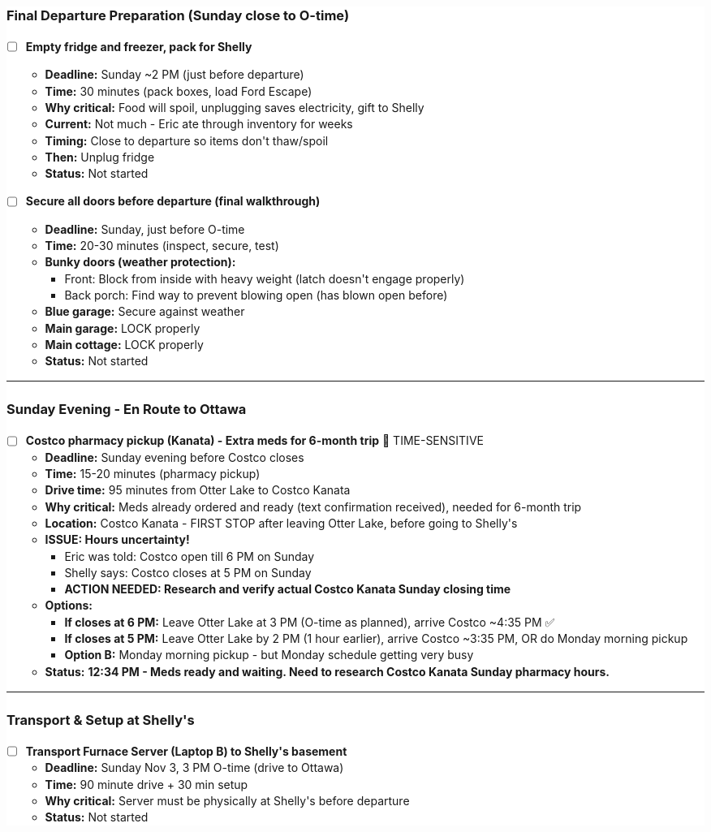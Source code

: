 
### Final Departure Preparation (Sunday close to O-time)

- [ ] **Empty fridge and freezer, pack for Shelly**
  - **Deadline:** Sunday ~2 PM (just before departure)
  - **Time:** 30 minutes (pack boxes, load Ford Escape)
  - **Why critical:** Food will spoil, unplugging saves electricity, gift to Shelly
  - **Current:** Not much - Eric ate through inventory for weeks
  - **Timing:** Close to departure so items don't thaw/spoil
  - **Then:** Unplug fridge
  - **Status:** Not started

- [ ] **Secure all doors before departure (final walkthrough)**
  - **Deadline:** Sunday, just before O-time
  - **Time:** 20-30 minutes (inspect, secure, test)
  - **Bunky doors (weather protection):**
    - Front: Block from inside with heavy weight (latch doesn't engage properly)
    - Back porch: Find way to prevent blowing open (has blown open before)
  - **Blue garage:** Secure against weather
  - **Main garage:** LOCK properly
  - **Main cottage:** LOCK properly
  - **Status:** Not started

---

### Sunday Evening - En Route to Ottawa

- [ ] **Costco pharmacy pickup (Kanata) - Extra meds for 6-month trip** 🔴 TIME-SENSITIVE
  - **Deadline:** Sunday evening before Costco closes
  - **Time:** 15-20 minutes (pharmacy pickup)
  - **Drive time:** 95 minutes from Otter Lake to Costco Kanata
  - **Why critical:** Meds already ordered and ready (text confirmation received), needed for 6-month trip
  - **Location:** Costco Kanata - FIRST STOP after leaving Otter Lake, before going to Shelly's
  - **ISSUE: Hours uncertainty!**
    - Eric was told: Costco open till 6 PM on Sunday
    - Shelly says: Costco closes at 5 PM on Sunday
    - **ACTION NEEDED: Research and verify actual Costco Kanata Sunday closing time**
  - **Options:**
    - **If closes at 6 PM:** Leave Otter Lake at 3 PM (O-time as planned), arrive Costco ~4:35 PM ✅
    - **If closes at 5 PM:** Leave Otter Lake by 2 PM (1 hour earlier), arrive Costco ~3:35 PM, OR do Monday morning pickup
    - **Option B:** Monday morning pickup - but Monday schedule getting very busy
  - **Status:** **12:34 PM - Meds ready and waiting. Need to research Costco Kanata Sunday pharmacy hours.**

---

### Transport & Setup at Shelly's

- [ ] **Transport Furnace Server (Laptop B) to Shelly's basement**
  - **Deadline:** Sunday Nov 3, 3 PM O-time (drive to Ottawa)
  - **Time:** 90 minute drive + 30 min setup
  - **Why critical:** Server must be physically at Shelly's before departure
  - **Status:** Not started
